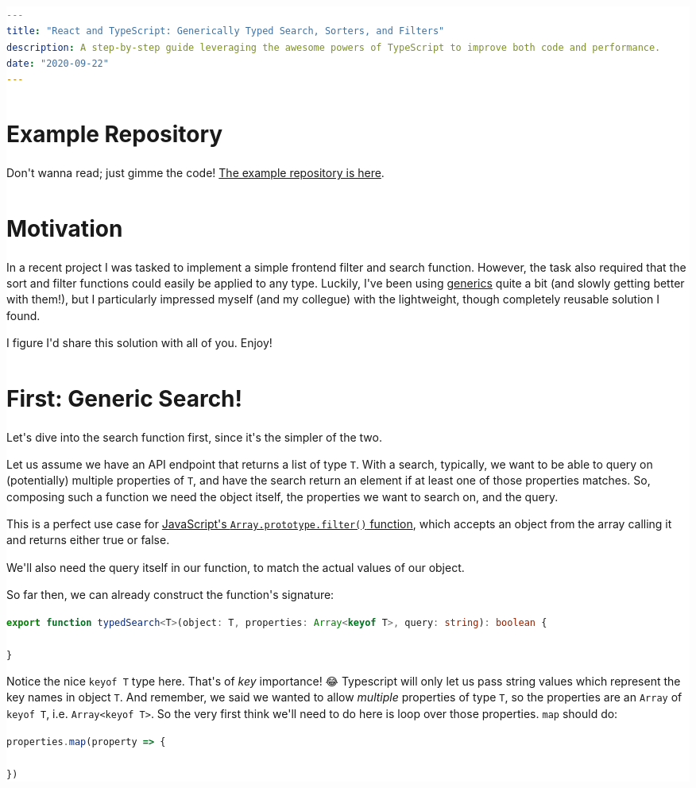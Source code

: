 ```yaml
---
title: "React and TypeScript: Generically Typed Search, Sorters, and Filters"
description: A step-by-step guide leveraging the awesome powers of TypeScript to improve both code and performance.
date: "2020-09-22"
---
```


# Example Repository

Don't wanna read; just gimme the code! [The example repository is here]().

# Motivation

In a recent project I was tasked to implement a simple frontend filter and search function. However, the task also required that the sort and filter functions could easily be applied to any type. Luckily, I've been using [generics](https://www.typescriptlang.org/docs/handbook/generics.html) quite a bit (and slowly getting better with them!), but I particularly impressed myself (and my collegue) with the lightweight, though completely reusable solution I found. 

I figure I'd share this solution with all of you. Enjoy!

# First: Generic Search!

Let's dive into the search function first, since it's the simpler of the two. 

Let us assume we have an API endpoint that returns a list of type `T`. With a search, typically, we want to be able to query on (potentially) multiple properties of `T`, and have the search return an element if at least one of those properties matches. So, composing such a function we need the object itself, the properties we want to search on, and the query. 

This is a perfect use case for [JavaScript's `Array.prototype.filter()` function](https://developer.mozilla.org/en-US/docs/Web/JavaScript/Reference/Global_Objects/Array/filter), which accepts an object from the array calling it and returns either true or false.

We'll also need the query itself in our function, to match the actual values of our object.

So far then, we can already construct the function's signature:

```typescript
export function typedSearch<T>(object: T, properties: Array<keyof T>, query: string): boolean {

}
```

Notice the nice `keyof T` type here. That's of _key_ importance! :joy: Typescript will only let us pass string values which represent the key names in object `T`. And remember, we said we wanted to allow _multiple_ properties of type `T`, so the properties are an `Array` of `keyof T`, i.e. `Array<keyof T>`. So the very first think we'll need to do here is loop over those properties. `map` should do:

```typescript
properties.map(property => {

})
```
